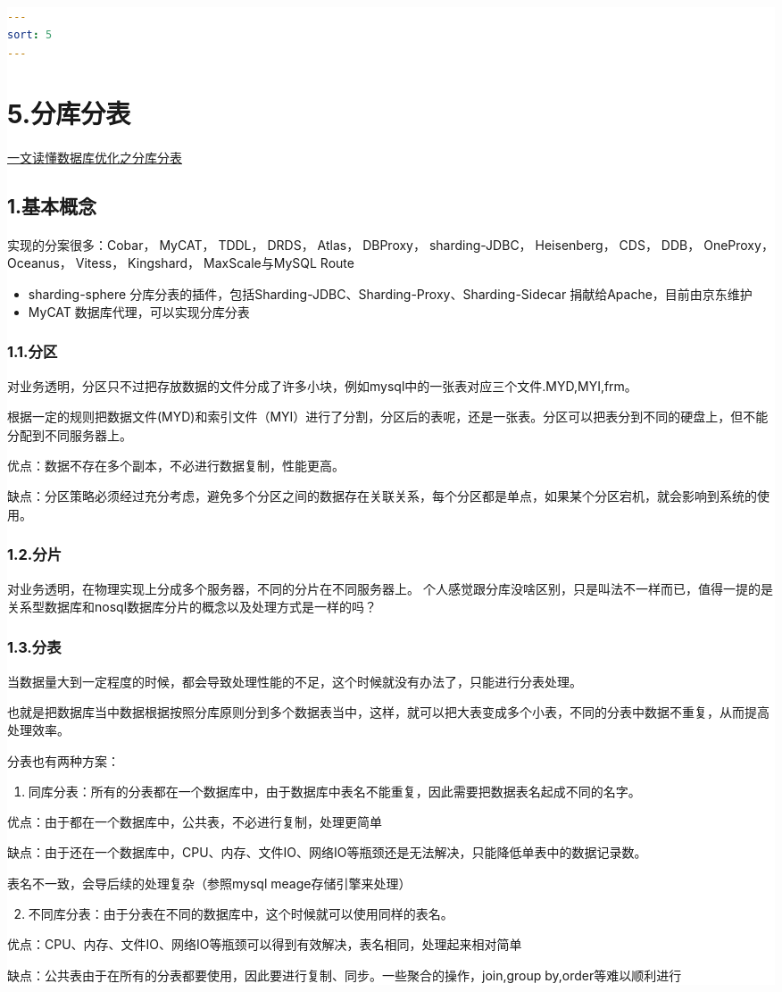 ```yaml
---
sort: 5
---
```

# 5.分库分表

[一文读懂数据库优化之分库分表](https://mp.weixin.qq.com/s/lSxdx2QT3F9lZPZMxroQFA)

## 1.基本概念

实现的分案很多：Cobar， MyCAT， TDDL， DRDS， Atlas， DBProxy， sharding-JDBC， Heisenberg， CDS， DDB， OneProxy， Oceanus， Vitess，
Kingshard， MaxScale与MySQL Route

- sharding-sphere
  分库分表的插件，包括Sharding-JDBC、Sharding-Proxy、Sharding-Sidecar   捐献给Apache，目前由京东维护
- MyCAT
  数据库代理，可以实现分库分表

### 1.1.分区

对业务透明，分区只不过把存放数据的文件分成了许多小块，例如mysql中的一张表对应三个文件.MYD,MYI,frm。

根据一定的规则把数据文件(MYD)和索引文件（MYI）进行了分割，分区后的表呢，还是一张表。分区可以把表分到不同的硬盘上，但不能分配到不同服务器上。

优点：数据不存在多个副本，不必进行数据复制，性能更高。

缺点：分区策略必须经过充分考虑，避免多个分区之间的数据存在关联关系，每个分区都是单点，如果某个分区宕机，就会影响到系统的使用。

### 1.2.分片

对业务透明，在物理实现上分成多个服务器，不同的分片在不同服务器上。
个人感觉跟分库没啥区别，只是叫法不一样而已，值得一提的是关系型数据库和nosql数据库分片的概念以及处理方式是一样的吗？

### 1.3.分表

当数据量大到一定程度的时候，都会导致处理性能的不足，这个时候就没有办法了，只能进行分表处理。

也就是把数据库当中数据根据按照分库原则分到多个数据表当中，这样，就可以把大表变成多个小表，不同的分表中数据不重复，从而提高处理效率。

分表也有两种方案：

1. 同库分表：所有的分表都在一个数据库中，由于数据库中表名不能重复，因此需要把数据表名起成不同的名字。

优点：由于都在一个数据库中，公共表，不必进行复制，处理更简单

缺点：由于还在一个数据库中，CPU、内存、文件IO、网络IO等瓶颈还是无法解决，只能降低单表中的数据记录数。

表名不一致，会导后续的处理复杂（参照mysql meage存储引擎来处理）

2. 不同库分表：由于分表在不同的数据库中，这个时候就可以使用同样的表名。

优点：CPU、内存、文件IO、网络IO等瓶颈可以得到有效解决，表名相同，处理起来相对简单

缺点：公共表由于在所有的分表都要使用，因此要进行复制、同步。一些聚合的操作，join,group by,order等难以顺利进行
